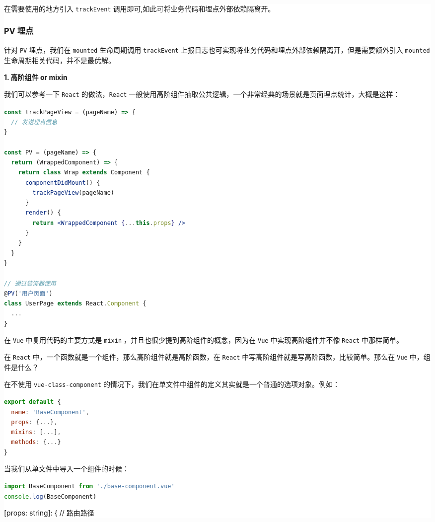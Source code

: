 在需要使用的地方引入 `trackEvent` 调用即可,如此可将业务代码和埋点外部依赖隔离开。

### PV 埋点

针对 `PV` 埋点，我们在 `mounted` 生命周期调用 `trackEvent` 上报日志也可实现将业务代码和埋点外部依赖隔离开，但是需要额外引入 `mounted` 生命周期相关代码，并不是最优解。

**1. 高阶组件 or mixin**

我们可以参考一下 `React` 的做法，`React` 一般使用高阶组件抽取公共逻辑，一个非常经典的场景就是页面埋点统计，大概是这样：

```jsx
const trackPageView = (pageName) => {
  // 发送埋点信息
}

const PV = (pageName) => {
  return (WrappedComponent) => {
    return class Wrap extends Component {
      componentDidMount() {
        trackPageView(pageName)
      }
      render() {
        return <WrappedComponent {...this.props} />
      }
    }
  }
}

// 通过装饰器使用
@PV('用户页面')
class UserPage extends React.Component {
  ...
}
```

在 `Vue` 中复用代码的主要方式是 `mixin` ，并且也很少提到高阶组件的概念，因为在 `Vue` 中实现高阶组件并不像 `React` 中那样简单。

在 `React` 中，一个函数就是一个组件，那么高阶组件就是高阶函数，在 `React` 中写高阶组件就是写高阶函数，比较简单。那么在 `Vue` 中，组件是什么？

在不使用 `vue-class-component` 的情况下，我们在单文件中组件的定义其实就是一个普通的选项对象。例如：

```js
export default {
  name: 'BaseComponent',
  props: {...},
  mixins: [...],
  methods: {...}
}
```

当我们从单文件中导入一个组件的时候：

```js
import BaseComponent from './base-component.vue'
console.log(BaseComponent)
```


  [props: string]: { // 路由路径